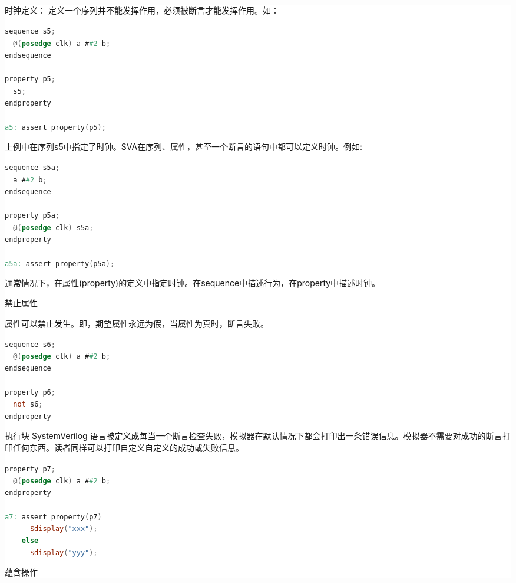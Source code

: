 时钟定义：
定义一个序列并不能发挥作用，必须被断言才能发挥作用。如：
```verilog
sequence s5;
  @(posedge clk) a ##2 b;
endsequence

property p5;
  s5;
endproperty

a5: assert property(p5);
```
上例中在序列s5中指定了时钟。SVA在序列、属性，甚至一个断言的语句中都可以定义时钟。例如:
``` verilog
sequence s5a;
  a ##2 b;
endsequence

property p5a;
  @(posedge clk) s5a;
endproperty

a5a: assert property(p5a);
```
通常情况下，在属性(property)的定义中指定时钟。在sequence中描述行为，在property中描述时钟。

禁止属性

属性可以禁止发生。即，期望属性永远为假，当属性为真时，断言失败。
```verilog
sequence s6;
  @(posedge clk) a ##2 b;
endsequence

property p6;
  not s6;
endproperty
```

执行块
SystemVerilog 语言被定义成每当一个断言检查失败，模拟器在默认情况下都会打印出一条错误信息。模拟器不需要对成功的断言打印任何东西。读者同样可以打印自定义自定义的成功或失败信息。
```verilog
property p7;
  @(posedge clk) a ##2 b;
endproperty

a7: assert property(p7)
      $display("xxx");
    else
      $display("yyy");
```

蕴含操作
